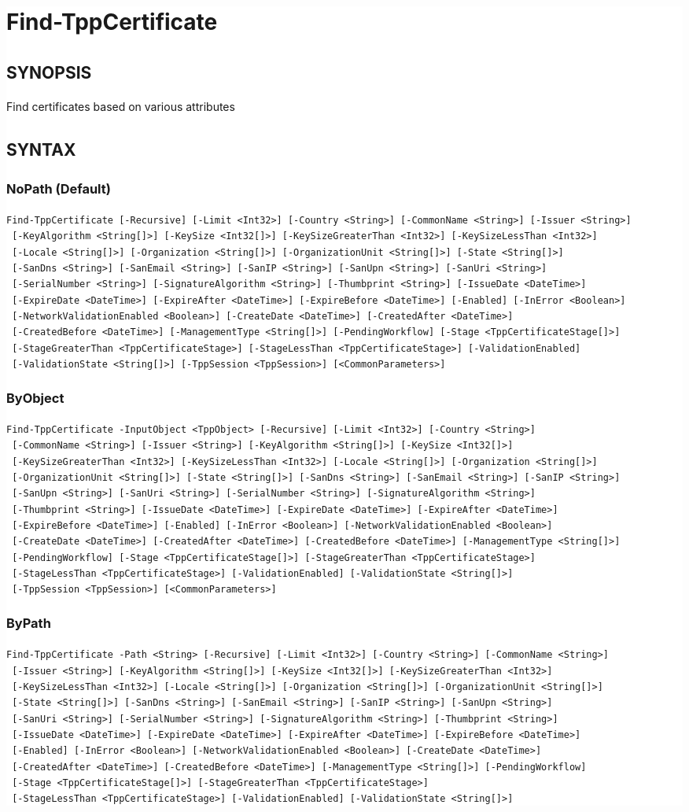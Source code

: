 # Find-TppCertificate

## SYNOPSIS
Find certificates based on various attributes

## SYNTAX

### NoPath (Default)
```
Find-TppCertificate [-Recursive] [-Limit <Int32>] [-Country <String>] [-CommonName <String>] [-Issuer <String>]
 [-KeyAlgorithm <String[]>] [-KeySize <Int32[]>] [-KeySizeGreaterThan <Int32>] [-KeySizeLessThan <Int32>]
 [-Locale <String[]>] [-Organization <String[]>] [-OrganizationUnit <String[]>] [-State <String[]>]
 [-SanDns <String>] [-SanEmail <String>] [-SanIP <String>] [-SanUpn <String>] [-SanUri <String>]
 [-SerialNumber <String>] [-SignatureAlgorithm <String>] [-Thumbprint <String>] [-IssueDate <DateTime>]
 [-ExpireDate <DateTime>] [-ExpireAfter <DateTime>] [-ExpireBefore <DateTime>] [-Enabled] [-InError <Boolean>]
 [-NetworkValidationEnabled <Boolean>] [-CreateDate <DateTime>] [-CreatedAfter <DateTime>]
 [-CreatedBefore <DateTime>] [-ManagementType <String[]>] [-PendingWorkflow] [-Stage <TppCertificateStage[]>]
 [-StageGreaterThan <TppCertificateStage>] [-StageLessThan <TppCertificateStage>] [-ValidationEnabled]
 [-ValidationState <String[]>] [-TppSession <TppSession>] [<CommonParameters>]
```

### ByObject
```
Find-TppCertificate -InputObject <TppObject> [-Recursive] [-Limit <Int32>] [-Country <String>]
 [-CommonName <String>] [-Issuer <String>] [-KeyAlgorithm <String[]>] [-KeySize <Int32[]>]
 [-KeySizeGreaterThan <Int32>] [-KeySizeLessThan <Int32>] [-Locale <String[]>] [-Organization <String[]>]
 [-OrganizationUnit <String[]>] [-State <String[]>] [-SanDns <String>] [-SanEmail <String>] [-SanIP <String>]
 [-SanUpn <String>] [-SanUri <String>] [-SerialNumber <String>] [-SignatureAlgorithm <String>]
 [-Thumbprint <String>] [-IssueDate <DateTime>] [-ExpireDate <DateTime>] [-ExpireAfter <DateTime>]
 [-ExpireBefore <DateTime>] [-Enabled] [-InError <Boolean>] [-NetworkValidationEnabled <Boolean>]
 [-CreateDate <DateTime>] [-CreatedAfter <DateTime>] [-CreatedBefore <DateTime>] [-ManagementType <String[]>]
 [-PendingWorkflow] [-Stage <TppCertificateStage[]>] [-StageGreaterThan <TppCertificateStage>]
 [-StageLessThan <TppCertificateStage>] [-ValidationEnabled] [-ValidationState <String[]>]
 [-TppSession <TppSession>] [<CommonParameters>]
```

### ByPath
```
Find-TppCertificate -Path <String> [-Recursive] [-Limit <Int32>] [-Country <String>] [-CommonName <String>]
 [-Issuer <String>] [-KeyAlgorithm <String[]>] [-KeySize <Int32[]>] [-KeySizeGreaterThan <Int32>]
 [-KeySizeLessThan <Int32>] [-Locale <String[]>] [-Organization <String[]>] [-OrganizationUnit <String[]>]
 [-State <String[]>] [-SanDns <String>] [-SanEmail <String>] [-SanIP <String>] [-SanUpn <String>]
 [-SanUri <String>] [-SerialNumber <String>] [-SignatureAlgorithm <String>] [-Thumbprint <String>]
 [-IssueDate <DateTime>] [-ExpireDate <DateTime>] [-ExpireAfter <DateTime>] [-ExpireBefore <DateTime>]
 [-Enabled] [-InError <Boolean>] [-NetworkValidationEnabled <Boolean>] [-CreateDate <DateTime>]
 [-CreatedAfter <DateTime>] [-CreatedBefore <DateTime>] [-ManagementType <String[]>] [-PendingWorkflow]
 [-Stage <TppCertificateStage[]>] [-StageGreaterThan <TppCertificateStage>]
 [-StageLessThan <TppCertificateStage>] [-ValidationEnabled] [-ValidationState <String[]>]
```